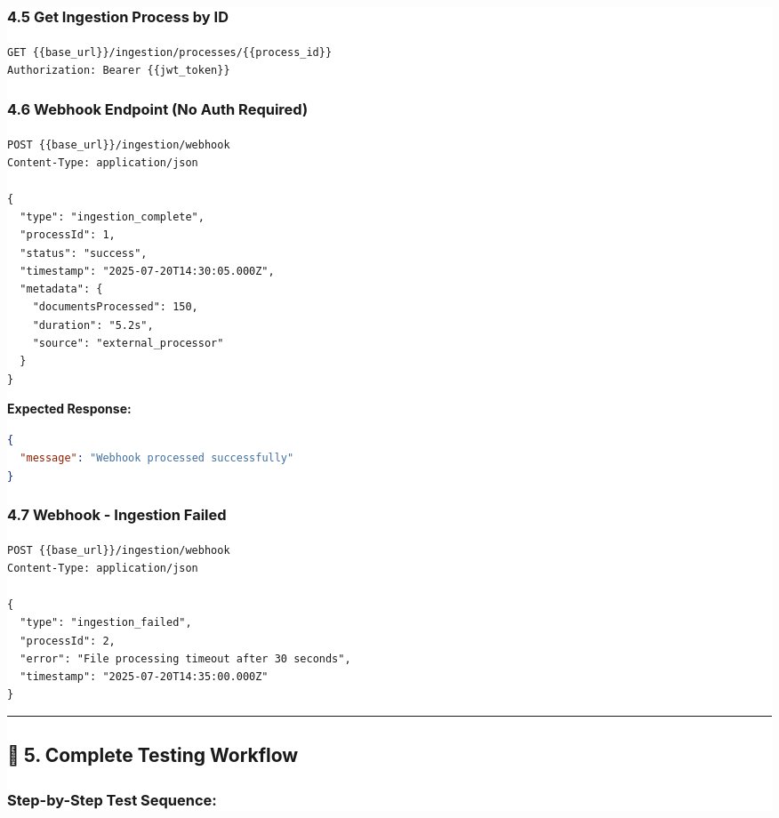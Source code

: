 ### **4.5 Get Ingestion Process by ID**

```http
GET {{base_url}}/ingestion/processes/{{process_id}}
Authorization: Bearer {{jwt_token}}
```

### **4.6 Webhook Endpoint (No Auth Required)**

```http
POST {{base_url}}/ingestion/webhook
Content-Type: application/json

{
  "type": "ingestion_complete",
  "processId": 1,
  "status": "success",
  "timestamp": "2025-07-20T14:30:05.000Z",
  "metadata": {
    "documentsProcessed": 150,
    "duration": "5.2s",
    "source": "external_processor"
  }
}
```

**Expected Response:**

```json
{
  "message": "Webhook processed successfully"
}
```

### **4.7 Webhook - Ingestion Failed**

```http
POST {{base_url}}/ingestion/webhook
Content-Type: application/json

{
  "type": "ingestion_failed",
  "processId": 2,
  "error": "File processing timeout after 30 seconds",
  "timestamp": "2025-07-20T14:35:00.000Z"
}
```

---

## 🧪 5. Complete Testing Workflow

### **Step-by-Step Test Sequence:**
